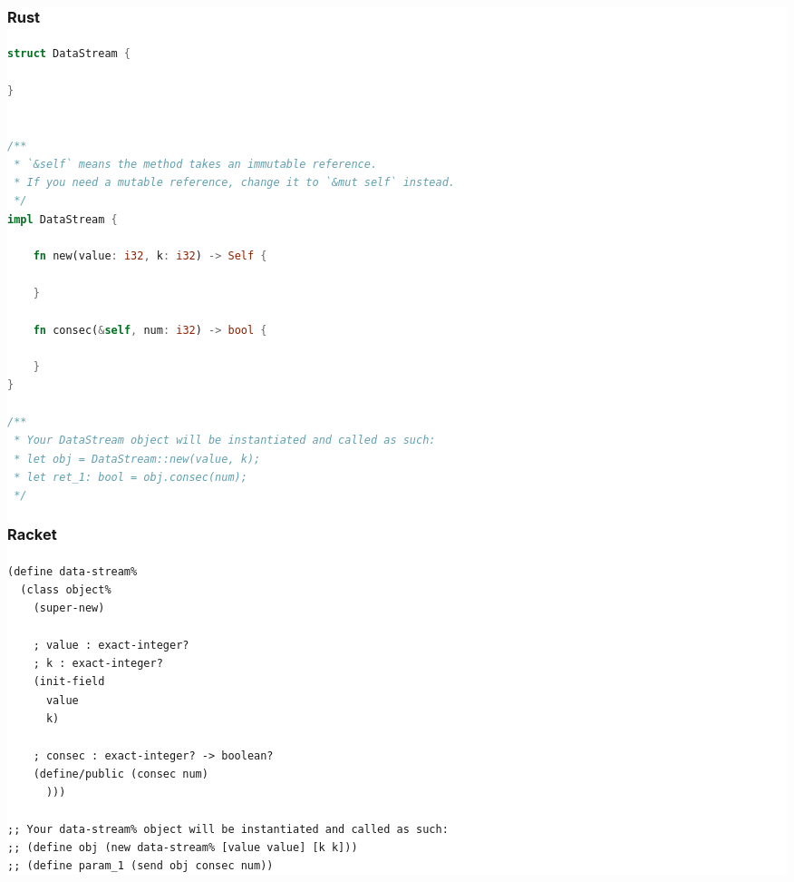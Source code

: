 ### Rust

```rust
struct DataStream {

}


/** 
 * `&self` means the method takes an immutable reference.
 * If you need a mutable reference, change it to `&mut self` instead.
 */
impl DataStream {

    fn new(value: i32, k: i32) -> Self {
        
    }
    
    fn consec(&self, num: i32) -> bool {
        
    }
}

/**
 * Your DataStream object will be instantiated and called as such:
 * let obj = DataStream::new(value, k);
 * let ret_1: bool = obj.consec(num);
 */
```

### Racket

```racket
(define data-stream%
  (class object%
    (super-new)
    
    ; value : exact-integer?
    ; k : exact-integer?
    (init-field
      value
      k)
    
    ; consec : exact-integer? -> boolean?
    (define/public (consec num)
      )))

;; Your data-stream% object will be instantiated and called as such:
;; (define obj (new data-stream% [value value] [k k]))
;; (define param_1 (send obj consec num))
```
